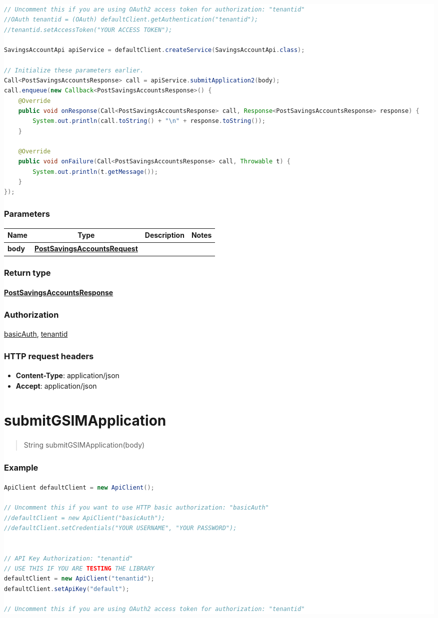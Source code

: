 ```java
// Uncomment this if you are using OAuth2 access token for authorization: "tenantid"
//OAuth tenantid = (OAuth) defaultClient.getAuthentication("tenantid");
//tenantid.setAccessToken("YOUR ACCESS TOKEN");

SavingsAccountApi apiService = defaultClient.createService(SavingsAccountApi.class);

// Initialize these parameters earlier.
Call<PostSavingsAccountsResponse> call = apiService.submitApplication2(body);
call.enqueue(new Callback<PostSavingsAccountsResponse>() {
    @Override
    public void onResponse(Call<PostSavingsAccountsResponse> call, Response<PostSavingsAccountsResponse> response) {
        System.out.println(call.toString() + "\n" + response.toString());
    }

    @Override
    public void onFailure(Call<PostSavingsAccountsResponse> call, Throwable t) {
        System.out.println(t.getMessage());
    }
});

```

### Parameters

Name | Type | Description  | Notes
------------- | ------------- | ------------- | -------------
 **body** | [**PostSavingsAccountsRequest**](PostSavingsAccountsRequest.md)|  |

### Return type

[**PostSavingsAccountsResponse**](PostSavingsAccountsResponse.md)

### Authorization

[basicAuth](../README.md#basicAuth), [tenantid](../README.md#tenantid)

### HTTP request headers

 - **Content-Type**: application/json
 - **Accept**: application/json

<a name="submitGSIMApplication"></a>
# **submitGSIMApplication**
> String submitGSIMApplication(body)



### Example
```java
ApiClient defaultClient = new ApiClient();

// Uncomment this if you want to use HTTP basic authorization: "basicAuth"
//defaultClient = new ApiClient("basicAuth");
//defaultClient.setCredentials("YOUR USERNAME", "YOUR PASSWORD");


// API Key Authorization: "tenantid"
// USE THIS IF YOU ARE TESTING THE LIBRARY
defaultClient = new ApiClient("tenantid");
defaultClient.setApiKey("default");

// Uncomment this if you are using OAuth2 access token for authorization: "tenantid"
```